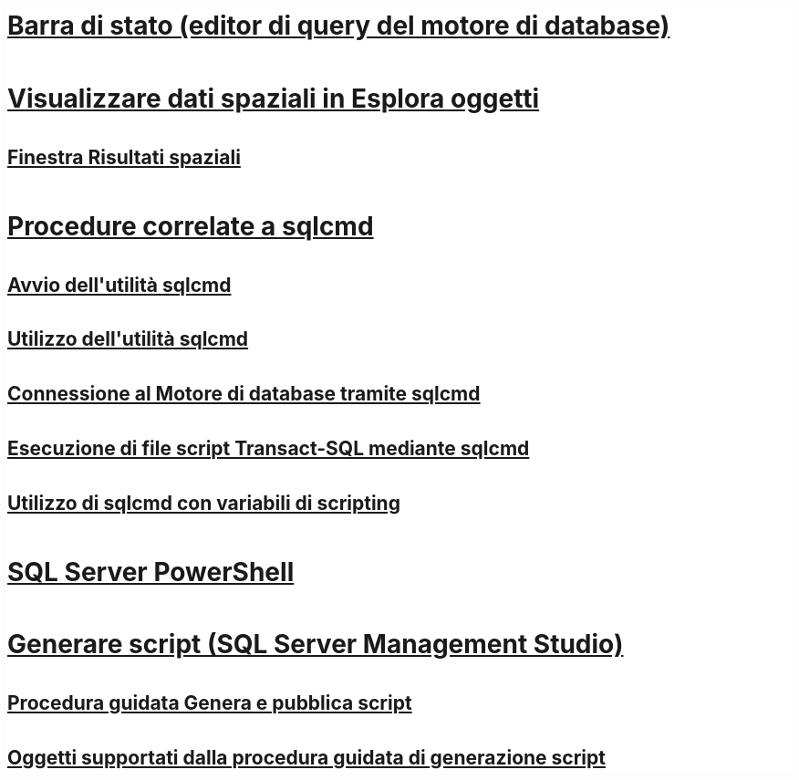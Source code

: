 # [Barra di stato (editor di query del motore di database)](status-bar-database-engine-query-editor.md)
# [Visualizzare dati spaziali in Esplora oggetti](view-spatial-data-in-object-explorer.md)
## [Finestra Risultati spaziali](spatial-results-window.md)
# [Procedure correlate a sqlcmd](sqlcmd-how-to.md)
## [Avvio dell'utilità sqlcmd](sqlcmd-start-the-utility.md)
## [Utilizzo dell'utilità sqlcmd](sqlcmd-use-the-utility.md)
## [Connessione al Motore di database tramite sqlcmd](sqlcmd-connect-to-the-database-engine.md)
## [Esecuzione di file script Transact-SQL mediante sqlcmd](sqlcmd-run-transact-sql-script-files.md)
## [Utilizzo di sqlcmd con variabili di scripting](sqlcmd-use-with-scripting-variables.md)
# [SQL Server PowerShell](../../powershell/sql-server-powershell.md)
# [Generare script (SQL Server Management Studio)](generate-scripts-sql-server-management-studio.md)
## [Procedura guidata Genera e pubblica script](generate-and-publish-scripts-wizard.md)
## [Oggetti supportati dalla procedura guidata di generazione script](objects-supported-by-the-generate-scripts-wizard.md)
